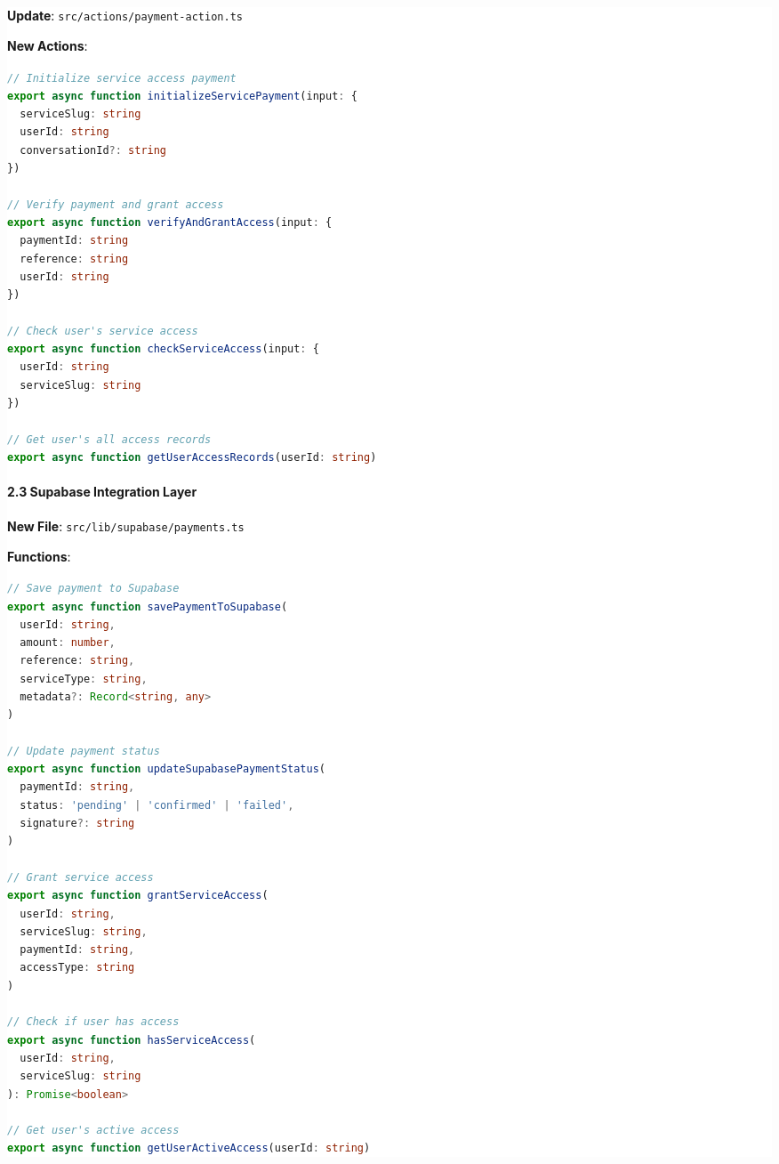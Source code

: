 **Update**: `src/actions/payment-action.ts`

**New Actions**:
```typescript
// Initialize service access payment
export async function initializeServicePayment(input: {
  serviceSlug: string
  userId: string
  conversationId?: string
})

// Verify payment and grant access
export async function verifyAndGrantAccess(input: {
  paymentId: string
  reference: string
  userId: string
})

// Check user's service access
export async function checkServiceAccess(input: {
  userId: string
  serviceSlug: string
})

// Get user's all access records
export async function getUserAccessRecords(userId: string)
```

#### 2.3 Supabase Integration Layer

**New File**: `src/lib/supabase/payments.ts`

**Functions**:
```typescript
// Save payment to Supabase
export async function savePaymentToSupabase(
  userId: string,
  amount: number,
  reference: string,
  serviceType: string,
  metadata?: Record<string, any>
)

// Update payment status
export async function updateSupabasePaymentStatus(
  paymentId: string,
  status: 'pending' | 'confirmed' | 'failed',
  signature?: string
)

// Grant service access
export async function grantServiceAccess(
  userId: string,
  serviceSlug: string,
  paymentId: string,
  accessType: string
)

// Check if user has access
export async function hasServiceAccess(
  userId: string,
  serviceSlug: string
): Promise<boolean>

// Get user's active access
export async function getUserActiveAccess(userId: string)
```